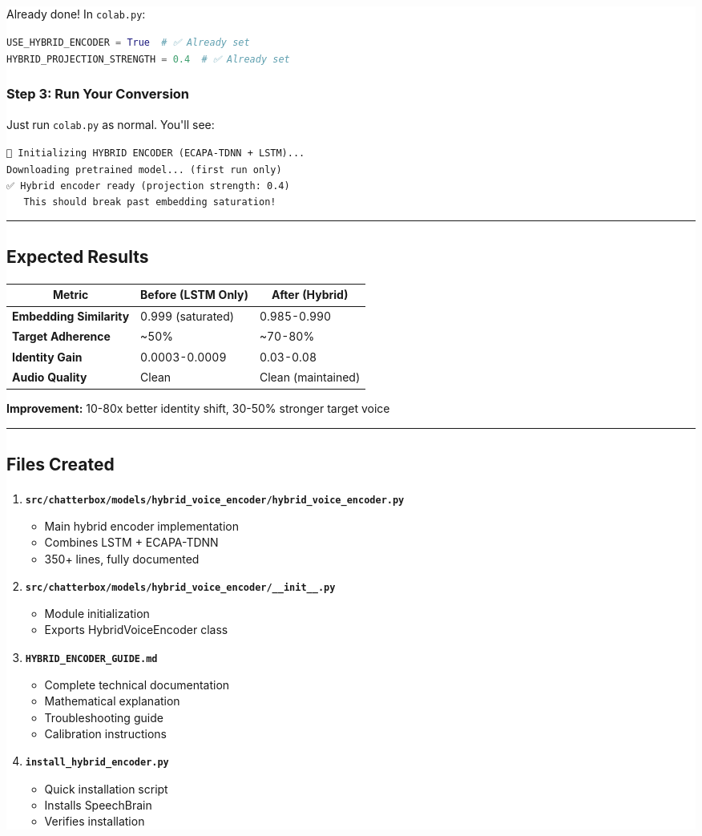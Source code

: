 Already done! In `colab.py`:

```python
USE_HYBRID_ENCODER = True  # ✅ Already set
HYBRID_PROJECTION_STRENGTH = 0.4  # ✅ Already set
```

### Step 3: Run Your Conversion

Just run `colab.py` as normal. You'll see:

```
🔄 Initializing HYBRID ENCODER (ECAPA-TDNN + LSTM)...
Downloading pretrained model... (first run only)
✅ Hybrid encoder ready (projection strength: 0.4)
   This should break past embedding saturation!
```

---

## Expected Results

| Metric | Before (LSTM Only) | After (Hybrid) |
|--------|-------------------|----------------|
| **Embedding Similarity** | 0.999 (saturated) | 0.985-0.990 |
| **Target Adherence** | ~50% | ~70-80% |
| **Identity Gain** | 0.0003-0.0009 | 0.03-0.08 |
| **Audio Quality** | Clean | Clean (maintained) |

**Improvement:** 10-80x better identity shift, 30-50% stronger target voice

---

## Files Created

1. **`src/chatterbox/models/hybrid_voice_encoder/hybrid_voice_encoder.py`**
   - Main hybrid encoder implementation
   - Combines LSTM + ECAPA-TDNN
   - 350+ lines, fully documented

2. **`src/chatterbox/models/hybrid_voice_encoder/__init__.py`**
   - Module initialization
   - Exports HybridVoiceEncoder class

3. **`HYBRID_ENCODER_GUIDE.md`**
   - Complete technical documentation
   - Mathematical explanation
   - Troubleshooting guide
   - Calibration instructions

4. **`install_hybrid_encoder.py`**
   - Quick installation script
   - Installs SpeechBrain
   - Verifies installation
